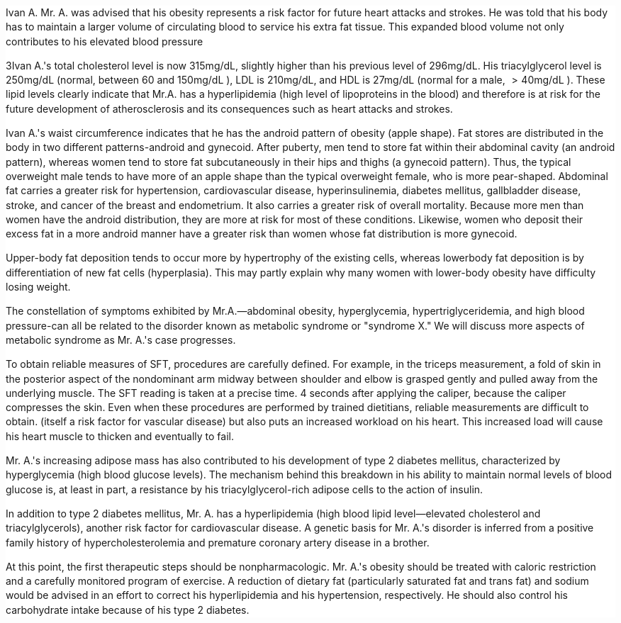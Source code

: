 Ivan A. Mr. A. was advised that his obesity represents a risk factor for future heart attacks and strokes. He was told that his body has to maintain a larger volume of circulating blood to service his extra fat tissue. This expanded blood volume not only contributes to his elevated blood pressure

3Ivan A.'s total cholesterol level is now $315 \mathrm{mg} / \mathrm{dL}$, slightly higher than his previous level of $296 \mathrm{mg} / \mathrm{dL}$. His triacylglycerol level is $250 \mathrm{mg} / \mathrm{dL}$ (normal, between 60 and $150 \mathrm{mg} / \mathrm{dL}$ ), LDL is $210 \mathrm{mg} / \mathrm{dL}$, and HDL is $27 \mathrm{mg} / \mathrm{dL}$ (normal for a male, $>40 \mathrm{mg} / \mathrm{dL}$ ). These lipid levels clearly indicate that Mr.A. has a hyperlipidemia (high level of lipoproteins in the blood) and therefore is at risk for the future development of atherosclerosis and its consequences such as heart attacks and strokes.

Ivan A.'s waist circumference indicates that he has the android pattern of obesity (apple shape). Fat stores are distributed in the body in two different patterns-android and gynecoid. After puberty, men tend to store fat within their abdominal cavity (an android pattern), whereas women tend to store fat subcutaneously in their hips and thighs (a gynecoid pattern). Thus, the typical overweight male tends to have more of an apple shape than the typical overweight female, who is more pear-shaped. Abdominal fat carries a greater risk for hypertension, cardiovascular disease, hyperinsulinemia, diabetes mellitus, gallbladder disease, stroke, and cancer of the breast and endometrium. It also carries a greater risk of overall mortality. Because more men than women have the android distribution, they are more at risk for most of these conditions. Likewise, women who deposit their excess fat in a more android manner have a greater risk than women whose fat distribution is more gynecoid.

Upper-body fat deposition tends to occur more by hypertrophy of the existing cells, whereas lowerbody fat deposition is by differentiation of new fat cells (hyperplasia). This may partly explain why many women with lower-body obesity have difficulty losing weight.

The constellation of symptoms exhibited by Mr.A.—abdominal obesity, hyperglycemia, hypertriglyceridemia, and high blood pressure-can all be related to the disorder known as metabolic syndrome or "syndrome X." We will discuss more aspects of metabolic syndrome as Mr. A.'s case progresses.

To obtain reliable measures of SFT, procedures are carefully defined. For example, in the triceps measurement, a fold of skin in the posterior aspect of the nondominant arm midway between shoulder and elbow is grasped gently and pulled away from the underlying muscle. The SFT reading is taken at a precise time. 4 seconds after applying the caliper, because the caliper compresses the skin. Even when these procedures are performed by trained dietitians, reliable measurements are difficult to obtain.
(itself a risk factor for vascular disease) but also puts an increased workload on his heart. This increased load will cause his heart muscle to thicken and eventually to fail.

Mr. A.'s increasing adipose mass has also contributed to his development of type 2 diabetes mellitus, characterized by hyperglycemia (high blood glucose levels). The mechanism behind this breakdown in his ability to maintain normal levels of blood glucose is, at least in part, a resistance by his triacylglycerol-rich adipose cells to the action of insulin.

In addition to type 2 diabetes mellitus, Mr. A. has a hyperlipidemia (high blood lipid level—elevated cholesterol and triacylglycerols), another risk factor for cardiovascular disease. A genetic basis for Mr. A.'s disorder is inferred from a positive family history of hypercholesterolemia and premature coronary artery disease in a brother.

At this point, the first therapeutic steps should be nonpharmacologic. Mr. A.'s obesity should be treated with caloric restriction and a carefully monitored program of exercise. A reduction of dietary fat (particularly saturated fat and trans fat) and sodium would be advised in an effort to correct his hyperlipidemia and his hypertension, respectively. He should also control his carbohydrate intake because of his type 2 diabetes.
